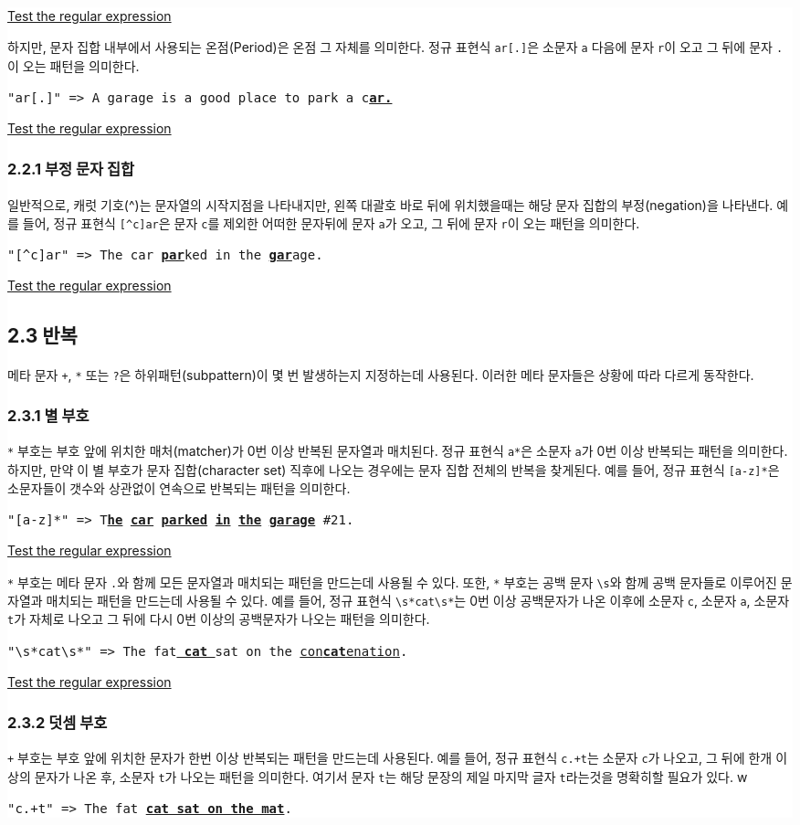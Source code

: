 [Test the regular expression](https://regex101.com/r/2ITLQ4/1)

하지만, 문자 집합 내부에서 사용되는 온점(Period)은 온점 그 자체를 의미한다. 정규 표현식 `ar[.]`은 소문자 `a` 다음에 문자 `r`이 오고 그 뒤에 문자 `.`이 오는 패턴을 의미한다.

<pre>
"ar[.]" => A garage is a good place to park a c<a href="#learn-regex"><strong>ar.</strong></a>
</pre>

[Test the regular expression](https://regex101.com/r/wL3xtE/1)

### 2.2.1 부정 문자 집합

일반적으로, 캐럿 기호(^)는 문자열의 시작지점을 나타내지만, 왼쪽 대괄호 바로 뒤에 위치했을때는 해당 문자 집합의 부정(negation)을 나타낸다. 예를 들어, 정규 표현식 `[^c]ar`은 문자 `c`를 제외한 어떠한 문자뒤에 문자 `a`가 오고, 그 뒤에 문자 `r`이 오는 패턴을 의미한다.

<pre>
"[^c]ar" => The car <a href="#learn-regex"><strong>par</strong></a>ked in the <a href="#learn-regex"><strong>gar</strong></a>age.
</pre>

[Test the regular expression](https://regex101.com/r/nNNlq3/1)

## 2.3 반복

메타 문자 `+`, `*` 또는 `?`은 하위패턴(subpattern)이 몇 번 발생하는지 지정하는데 사용된다. 이러한 메타 문자들은 상황에 따라 다르게 동작한다.

### 2.3.1 별 부호

`*` 부호는 부호 앞에 위치한 매처(matcher)가 0번 이상 반복된 문자열과 매치된다. 정규 표현식 `a*`은 소문자 `a`가 0번 이상 반복되는 패턴을 의미한다. 하지만, 만약 이 별 부호가 문자 집합(character set) 직후에 나오는 경우에는 문자 집합 전체의 반복을 찾게된다. 예를 들어, 정규 표현식 `[a-z]*`은 소문자들이 갯수와 상관없이 연속으로 반복되는 패턴을 의미한다.

<pre>
"[a-z]*" => T<a href="#learn-regex"><strong>he</strong></a> <a href="#learn-regex"><strong>car</strong></a> <a href="#learn-regex"><strong>parked</strong></a> <a href="#learn-regex"><strong>in</strong></a> <a href="#learn-regex"><strong>the</strong></a> <a href="#learn-regex"><strong>garage</strong></a> #21.
</pre>

[Test the regular expression](https://regex101.com/r/7m8me5/1)

`*` 부호는 메타 문자 `.`와 함께 모든 문자열과 매치되는 패턴을 만드는데 사용될 수 있다. 또한, `*` 부호는 공백 문자 `\s`와 함께 공백 문자들로 이루어진 문자열과 매치되는 패턴을 만드는데 사용될 수 있다. 예를 들어, 정규 표현식 `\s*cat\s*`는 0번 이상 공백문자가 나온 이후에 소문자 `c`, 소문자 `a`, 소문자 `t`가 자체로 나오고 그 뒤에 다시 0번 이상의 공백문자가 나오는 패턴을 의미한다.

<pre>
"\s*cat\s*" => The fat<a href="#learn-regex"><strong> cat </strong></a>sat on the <a href="#learn-regex">con<strong>cat</strong>enation</a>.
</pre>

[Test the regular expression](https://regex101.com/r/gGrwuz/1)

### 2.3.2 덧셈 부호

`+` 부호는 부호 앞에 위치한 문자가 한번 이상 반복되는 패턴을 만드는데 사용된다. 예를 들어, 정규 표현식 `c.+t`는 소문자 `c`가 나오고, 그 뒤에 한개 이상의 문자가 나온 후, 소문자 `t`가 나오는 패턴을 의미한다. 여기서 문자 `t`는 해당 문장의 제일 마지막 글자 `t`라는것을 명확히할 필요가 있다.
  w
<pre>
"c.+t" => The fat <a href="#learn-regex"><strong>cat sat on the mat</strong></a>.
</pre>
